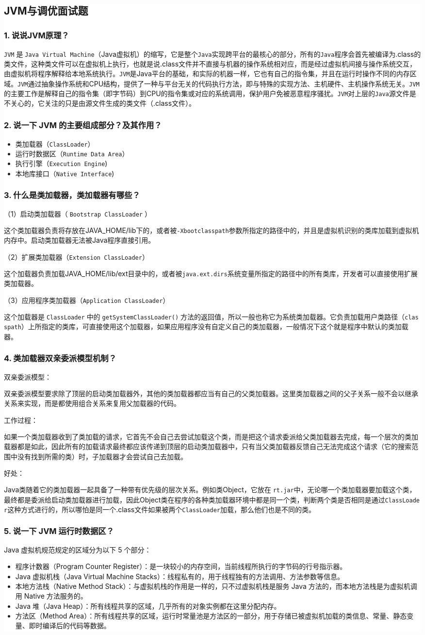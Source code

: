 ## JVM与调优面试题

### 1. 说说JVM原理？

`JVM` 是 `Java Virtual Machine`（Java虚拟机）的缩写，它是整个`Java`实现跨平台的最核心的部分，所有的`Java`程序会首先被编译为.class的类文件，这种类文件可以在虚拟机上执行，也就是说.class文件并不直接与机器的操作系统相对应，而是经过虚拟机间接与操作系统交互，由虚拟机将程序解释给本地系统执行。`JVM`是Java平台的基础，和实际的机器一样，它也有自己的指令集，并且在运行时操作不同的内存区域。`JVM`通过抽象操作系统和CPU结构，提供了一种与平台无关的代码执行方法，即与特殊的实现方法、主机硬件、主机操作系统无关。`JVM`的主要工作是解释自己的指令集（即字节码）到CPU的指令集或对应的系统调用，保护用户免被恶意程序骚扰。`JVM`对上层的`Java`源文件是不关心的，它关注的只是由源文件生成的类文件（.class文件）。

### 2. 说一下 JVM 的主要组成部分？及其作用？

* 类加载器（`ClassLoader`）
* 运行时数据区（`Runtime Data Area`）
* 执行引擎（`Execution Engine`)
* 本地库接口（`Native Interface`)

### 3. 什么是类加载器，类加载器有哪些？

（1）启动类加载器（ `Bootstrap ClassLoader` ）

这个类加载器负责将存放在JAVA_HOME/lib下的，或者被`-Xbootclasspath`参数所指定的路径中的，并且是虚拟机识别的类库加载到虚拟机内存中。启动类加载器无法被Java程序直接引用。

（2）扩展类加载器（`Extension ClassLoader`）

这个加载器负责加载JAVA_HOME/lib/ext目录中的，或者被`java.ext.dirs`系统变量所指定的路径中的所有类库，开发者可以直接使用扩展类加载器。

（3）应用程序类加载器（`Application ClassLoader`）

这个加载器是 `ClassLoader` 中的 `getSystemClassLoader()` 方法的返回值，所以一般也称它为系统类加载器。它负责加载用户类路径（`classpath`）上所指定的类库，可直接使用这个加载器，如果应用程序没有自定义自己的类加载器，一般情况下这个就是程序中默认的类加载器。

### 4. 类加载器双亲委派模型机制？

双亲委派模型：

双亲委派模型要求除了顶层的启动类加载器外，其他的类加载器都应当有自己的父类加载器。这里类加载器之间的父子关系一般不会以继承关系来实现，而是都使用组合关系来复用父加载器的代码。

工作过程：

如果一个类加载器收到了类加载的请求，它首先不会自己去尝试加载这个类，而是把这个请求委派给父类加载器去完成，每一个层次的类加载器都是如此，因此所有的加载请求最终都应该传递到顶层的启动类加载器中，只有当父类加载器反馈自己无法完成这个请求（它的搜索范围中没有找到所需的类）时，子加载器才会尝试自己去加载。

好处：

Java类随着它的类加载器一起具备了一种带有优先级的层次关系。例如类Object，它放在 `rt.jar`中，无论哪一个类加载器要加载这个类，最终都是委派给启动类加载器进行加载，因此Object类在程序的各种类加载器环境中都是同一个类，判断两个类是否相同是通过`ClassLoader`这种方式进行的，所以哪怕是同一个.class文件如果被两个`ClassLoader`加载，那么他们也是不同的类。

### 5. 说一下 JVM 运行时数据区？ 

Java 虚拟机规范规定的区域分为以下 5 个部分： 

* 程序计数器（Program Counter Register）：是一块较小的内存空间，当前线程所执行的字节码的行号指示器。
* Java 虚拟机栈（Java Virtual Machine Stacks）：线程私有的，用于线程独有的方法调用、方法参数等信息。 
* 本地方法栈（Native Method Stack）：与虚拟机栈的作用是一样的，只不过虚拟机栈是服务 Java 方法的，而本地方法栈是为虚拟机调用 Native 方法服务的。 
*  Java 堆（Java Heap）：所有线程共享的区域，几乎所有的对象实例都在这里分配内存。 
* 方法区（Method Area）：所有线程共享的区域，运行时常量池是方法区的一部分，用于存储已被虚拟机加载的类信息、常量、静态变量、即时编译后的代码等数据。 

